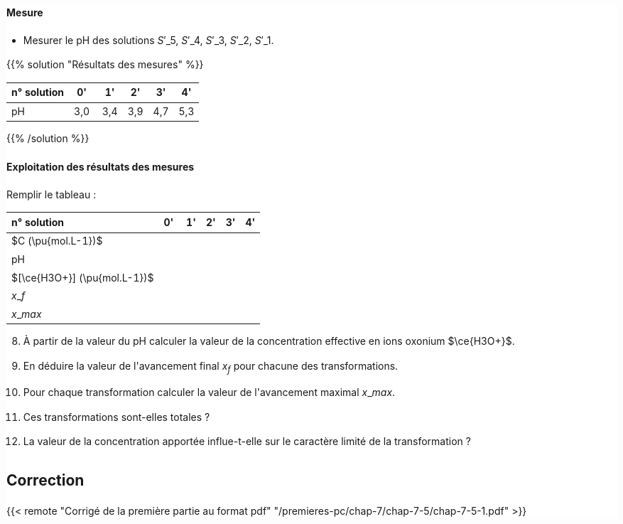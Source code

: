 #### Mesure

- Mesurer le pH des solutions $S'\_5$, $S'\_4$, $S'\_3$, $S'\_2$, $S'\_1$.

{{% solution "Résultats des mesures" %}}

<center>

| n° solution | 0' | 1' | 2' | 3' | 4' |
|:----|:----:|:----:|:----:|:----:|:----:|
| pH | 3,0 | 3,4 | 3,9 | 4,7 | 5,3 |

</center>

{{% /solution %}}

#### Exploitation des résultats des mesures

Remplir le tableau :

<center>

| n° solution | 0' | 1' | 2' | 3' | 4' |
|:----|:----:|:----:|:----:|:----:|:----:|
| $C (\pu{mol.L-1})$ |  |  |  |  |  |
| pH |  |  |  |  |  |
| $[\ce{H3O+}] (\pu{mol.L-1})$ |  |  |  |  |  |
| $x\_f$ |  |  |  |  |  |
| $x\_{max}$ |  |  |  |  |  |

</center>

8. À partir de la valeur du pH calculer la valeur de la concentration
    effective en ions oxonium $\ce{H3O+}$.

9. En déduire la valeur de l'avancement final $x_f$ pour chacune des
    transformations.

10. Pour chaque transformation calculer la valeur de l'avancement maximal $x\_{max}$.

11. Ces transformations sont-elles totales ?

12. La valeur de la concentration apportée influe-t-elle sur le
    caractère limité de la transformation ?

## Correction

{{< remote "Corrigé de la première partie au format pdf" "/premieres-pc/chap-7/chap-7-5/chap-7-5-1.pdf" >}}